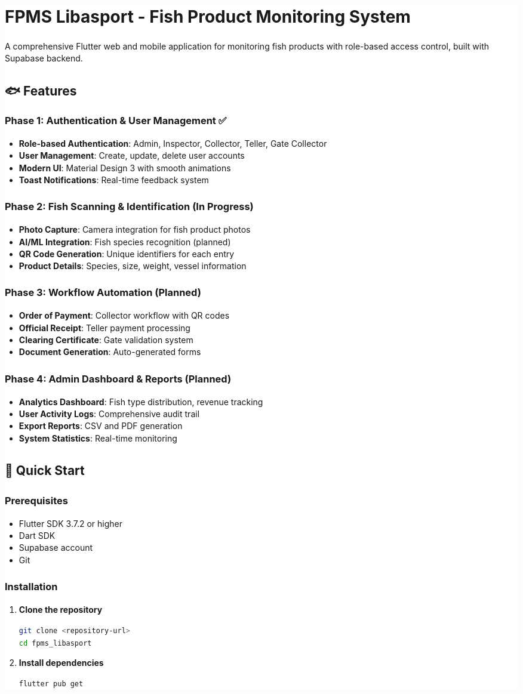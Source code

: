 # FPMS Libasport - Fish Product Monitoring System

A comprehensive Flutter web and mobile application for monitoring fish products with role-based access control, built with Supabase backend.

## 🐟 Features

### Phase 1: Authentication & User Management ✅
- **Role-based Authentication**: Admin, Inspector, Collector, Teller, Gate Collector
- **User Management**: Create, update, delete user accounts
- **Modern UI**: Material Design 3 with smooth animations
- **Toast Notifications**: Real-time feedback system

### Phase 2: Fish Scanning & Identification (In Progress)
- **Photo Capture**: Camera integration for fish product photos
- **AI/ML Integration**: Fish species recognition (planned)
- **QR Code Generation**: Unique identifiers for each entry
- **Product Details**: Species, size, weight, vessel information

### Phase 3: Workflow Automation (Planned)
- **Order of Payment**: Collector workflow with QR codes
- **Official Receipt**: Teller payment processing
- **Clearing Certificate**: Gate validation system
- **Document Generation**: Auto-generated forms

### Phase 4: Admin Dashboard & Reports (Planned)
- **Analytics Dashboard**: Fish type distribution, revenue tracking
- **User Activity Logs**: Comprehensive audit trail
- **Export Reports**: CSV and PDF generation
- **System Statistics**: Real-time monitoring

## 🚀 Quick Start

### Prerequisites
- Flutter SDK 3.7.2 or higher
- Dart SDK
- Supabase account
- Git

### Installation

1. **Clone the repository**
   ```bash
   git clone <repository-url>
   cd fpms_libasport
   ```

2. **Install dependencies**
   ```bash
   flutter pub get
   ```
